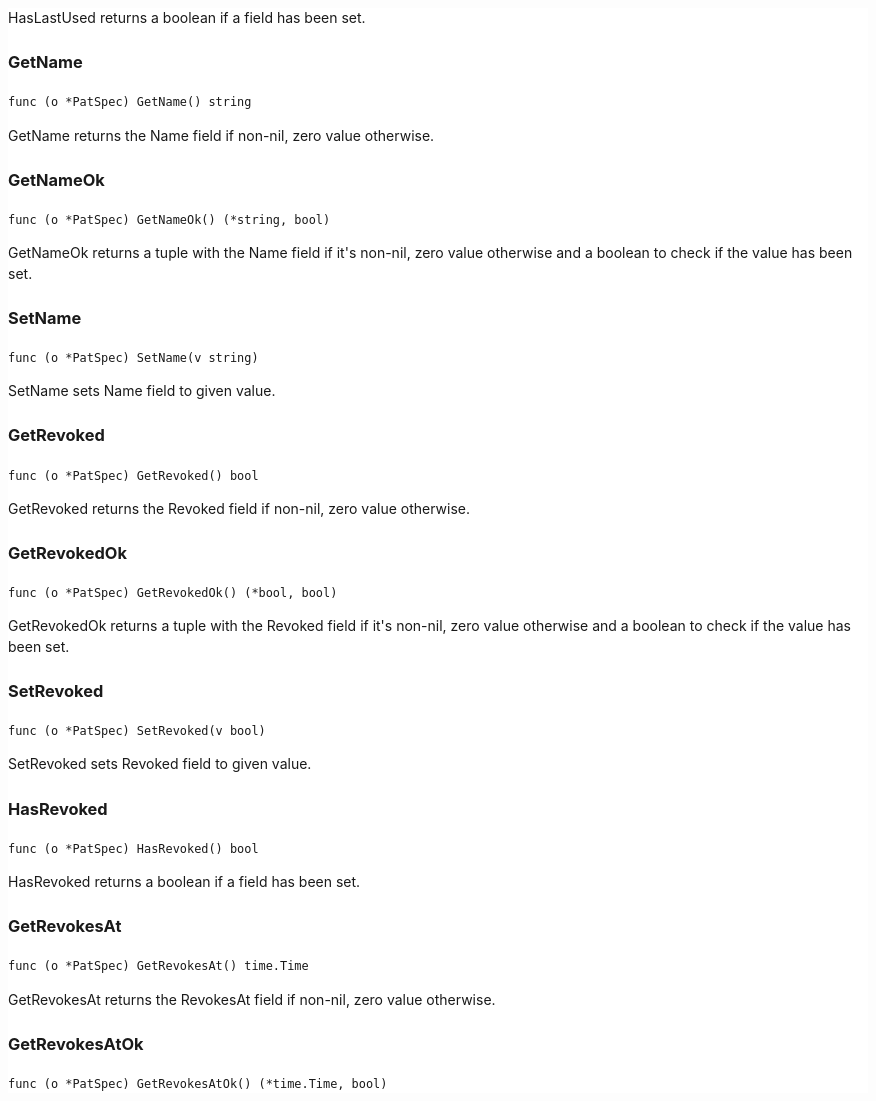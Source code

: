 HasLastUsed returns a boolean if a field has been set.

### GetName

`func (o *PatSpec) GetName() string`

GetName returns the Name field if non-nil, zero value otherwise.

### GetNameOk

`func (o *PatSpec) GetNameOk() (*string, bool)`

GetNameOk returns a tuple with the Name field if it's non-nil, zero value otherwise
and a boolean to check if the value has been set.

### SetName

`func (o *PatSpec) SetName(v string)`

SetName sets Name field to given value.


### GetRevoked

`func (o *PatSpec) GetRevoked() bool`

GetRevoked returns the Revoked field if non-nil, zero value otherwise.

### GetRevokedOk

`func (o *PatSpec) GetRevokedOk() (*bool, bool)`

GetRevokedOk returns a tuple with the Revoked field if it's non-nil, zero value otherwise
and a boolean to check if the value has been set.

### SetRevoked

`func (o *PatSpec) SetRevoked(v bool)`

SetRevoked sets Revoked field to given value.

### HasRevoked

`func (o *PatSpec) HasRevoked() bool`

HasRevoked returns a boolean if a field has been set.

### GetRevokesAt

`func (o *PatSpec) GetRevokesAt() time.Time`

GetRevokesAt returns the RevokesAt field if non-nil, zero value otherwise.

### GetRevokesAtOk

`func (o *PatSpec) GetRevokesAtOk() (*time.Time, bool)`
